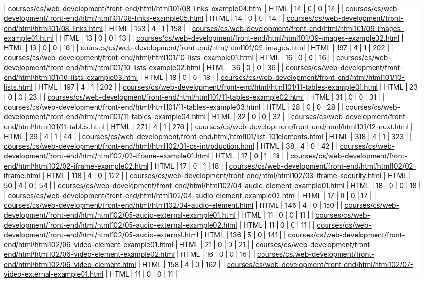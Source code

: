 | [courses/cs/web-development/front-end/html/html101/08-links-example04.html](/courses/cs/web-development/front-end/html/html101/08-links-example04.html) | HTML | 14 | 0 | 0 | 14 |
| [courses/cs/web-development/front-end/html/html101/08-links-example05.html](/courses/cs/web-development/front-end/html/html101/08-links-example05.html) | HTML | 14 | 0 | 0 | 14 |
| [courses/cs/web-development/front-end/html/html101/08-links.html](/courses/cs/web-development/front-end/html/html101/08-links.html) | HTML | 153 | 4 | 1 | 158 |
| [courses/cs/web-development/front-end/html/html101/09-images-example01.html](/courses/cs/web-development/front-end/html/html101/09-images-example01.html) | HTML | 13 | 0 | 0 | 13 |
| [courses/cs/web-development/front-end/html/html101/09-images-example02.html](/courses/cs/web-development/front-end/html/html101/09-images-example02.html) | HTML | 16 | 0 | 0 | 16 |
| [courses/cs/web-development/front-end/html/html101/09-images.html](/courses/cs/web-development/front-end/html/html101/09-images.html) | HTML | 197 | 4 | 1 | 202 |
| [courses/cs/web-development/front-end/html/html101/10-lists-example01.html](/courses/cs/web-development/front-end/html/html101/10-lists-example01.html) | HTML | 16 | 0 | 0 | 16 |
| [courses/cs/web-development/front-end/html/html101/10-lists-example02.html](/courses/cs/web-development/front-end/html/html101/10-lists-example02.html) | HTML | 36 | 0 | 0 | 36 |
| [courses/cs/web-development/front-end/html/html101/10-lists-example03.html](/courses/cs/web-development/front-end/html/html101/10-lists-example03.html) | HTML | 18 | 0 | 0 | 18 |
| [courses/cs/web-development/front-end/html/html101/10-lists.html](/courses/cs/web-development/front-end/html/html101/10-lists.html) | HTML | 197 | 4 | 1 | 202 |
| [courses/cs/web-development/front-end/html/html101/11-tables-example01.html](/courses/cs/web-development/front-end/html/html101/11-tables-example01.html) | HTML | 23 | 0 | 0 | 23 |
| [courses/cs/web-development/front-end/html/html101/11-tables-example02.html](/courses/cs/web-development/front-end/html/html101/11-tables-example02.html) | HTML | 31 | 0 | 0 | 31 |
| [courses/cs/web-development/front-end/html/html101/11-tables-example03.html](/courses/cs/web-development/front-end/html/html101/11-tables-example03.html) | HTML | 28 | 0 | 0 | 28 |
| [courses/cs/web-development/front-end/html/html101/11-tables-example04.html](/courses/cs/web-development/front-end/html/html101/11-tables-example04.html) | HTML | 32 | 0 | 0 | 32 |
| [courses/cs/web-development/front-end/html/html101/11-tables.html](/courses/cs/web-development/front-end/html/html101/11-tables.html) | HTML | 271 | 4 | 1 | 276 |
| [courses/cs/web-development/front-end/html/html101/12-next.html](/courses/cs/web-development/front-end/html/html101/12-next.html) | HTML | 39 | 4 | 1 | 44 |
| [courses/cs/web-development/front-end/html/html101/list-101elements.html](/courses/cs/web-development/front-end/html/html101/list-101elements.html) | HTML | 318 | 4 | 1 | 323 |
| [courses/cs/web-development/front-end/html/html102/01-cs-introduction.html](/courses/cs/web-development/front-end/html/html102/01-cs-introduction.html) | HTML | 38 | 4 | 0 | 42 |
| [courses/cs/web-development/front-end/html/html102/02-iframe-example01.html](/courses/cs/web-development/front-end/html/html102/02-iframe-example01.html) | HTML | 17 | 0 | 1 | 18 |
| [courses/cs/web-development/front-end/html/html102/02-iframe-example02.html](/courses/cs/web-development/front-end/html/html102/02-iframe-example02.html) | HTML | 17 | 0 | 1 | 18 |
| [courses/cs/web-development/front-end/html/html102/02-iframe.html](/courses/cs/web-development/front-end/html/html102/02-iframe.html) | HTML | 118 | 4 | 0 | 122 |
| [courses/cs/web-development/front-end/html/html102/03-iframe-security.html](/courses/cs/web-development/front-end/html/html102/03-iframe-security.html) | HTML | 50 | 4 | 0 | 54 |
| [courses/cs/web-development/front-end/html/html102/04-audio-element-example01.html](/courses/cs/web-development/front-end/html/html102/04-audio-element-example01.html) | HTML | 18 | 0 | 0 | 18 |
| [courses/cs/web-development/front-end/html/html102/04-audio-element-example02.html](/courses/cs/web-development/front-end/html/html102/04-audio-element-example02.html) | HTML | 17 | 0 | 0 | 17 |
| [courses/cs/web-development/front-end/html/html102/04-audio-element.html](/courses/cs/web-development/front-end/html/html102/04-audio-element.html) | HTML | 146 | 4 | 0 | 150 |
| [courses/cs/web-development/front-end/html/html102/05-audio-external-example01.html](/courses/cs/web-development/front-end/html/html102/05-audio-external-example01.html) | HTML | 11 | 0 | 0 | 11 |
| [courses/cs/web-development/front-end/html/html102/05-audio-external-example02.html](/courses/cs/web-development/front-end/html/html102/05-audio-external-example02.html) | HTML | 11 | 0 | 0 | 11 |
| [courses/cs/web-development/front-end/html/html102/05-audio-external.html](/courses/cs/web-development/front-end/html/html102/05-audio-external.html) | HTML | 136 | 5 | 0 | 141 |
| [courses/cs/web-development/front-end/html/html102/06-video-element-example01.html](/courses/cs/web-development/front-end/html/html102/06-video-element-example01.html) | HTML | 21 | 0 | 0 | 21 |
| [courses/cs/web-development/front-end/html/html102/06-video-element-example02.html](/courses/cs/web-development/front-end/html/html102/06-video-element-example02.html) | HTML | 16 | 0 | 0 | 16 |
| [courses/cs/web-development/front-end/html/html102/06-video-element.html](/courses/cs/web-development/front-end/html/html102/06-video-element.html) | HTML | 158 | 4 | 0 | 162 |
| [courses/cs/web-development/front-end/html/html102/07-video-external-example01.html](/courses/cs/web-development/front-end/html/html102/07-video-external-example01.html) | HTML | 11 | 0 | 0 | 11 |
